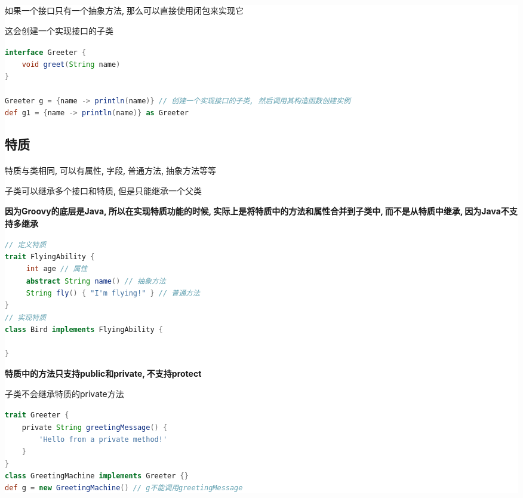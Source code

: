 

如果一个接口只有一个抽象方法, 那么可以直接使用闭包来实现它

这会创建一个实现接口的子类

~~~groovy
interface Greeter {
    void greet(String name)                       
}

Greeter g = {name -> println(name)} // 创建一个实现接口的子类, 然后调用其构造函数创建实例
def g1 = {name -> println(name)} as Greeter
~~~







## 特质

特质与类相同, 可以有属性, 字段, 普通方法, 抽象方法等等

子类可以继承多个接口和特质, 但是只能继承一个父类



**因为Groovy的底层是Java, 所以在实现特质功能的时候, 实际上是将特质中的方法和属性合并到子类中, 而不是从特质中继承, 因为Java不支持多继承**

~~~groovy
// 定义特质
trait FlyingAbility {     
     int age // 属性
     abstract String name() // 抽象方法
     String fly() { "I'm flying!" } // 普通方法 
}
// 实现特质
class Bird implements FlyingAbility {
    
}    
~~~



**特质中的方法只支持public和private, 不支持protect**

子类不会继承特质的private方法

~~~groovy
trait Greeter {
    private String greetingMessage() {                      
        'Hello from a private method!'
    }
}
class GreetingMachine implements Greeter {}   
def g = new GreetingMachine() // g不能调用greetingMessage
~~~


